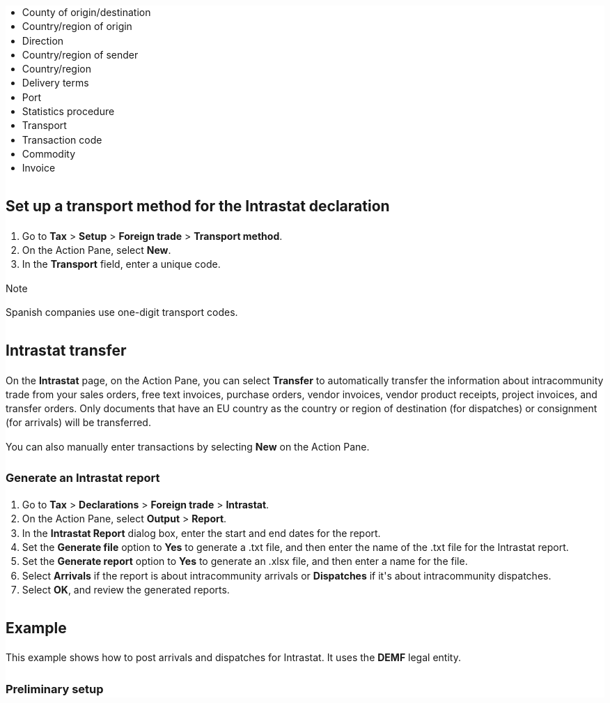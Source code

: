- County of origin/destination
- Country/region of origin
- Direction
- Country/region of sender
- Country/region
- Delivery terms
- Port
- Statistics procedure
- Transport
- Transaction code
- Commodity
- Invoice

## Set up a transport method for the Intrastat declaration

1. Go to **Tax** > **Setup** > **Foreign trade** > **Transport method**.
2. On the Action Pane, select **New**.
3. In the **Transport** field, enter a unique code.

>[!NOTE]
> Spanish companies use one-digit transport codes.

## Intrastat transfer

On the **Intrastat** page, on the Action Pane, you can select **Transfer** to automatically transfer the information about intracommunity trade from your sales orders, free text invoices, purchase orders, vendor invoices, vendor product receipts, project invoices, and transfer orders. Only documents that have an EU country as the country or region of destination (for dispatches) or consignment (for arrivals) will be transferred.

You can also manually enter transactions by selecting **New** on the Action Pane.

### Generate an Intrastat report

1. Go to **Tax** > **Declarations** > **Foreign trade** > **Intrastat**.
2. On the Action Pane, select **Output** > **Report**.
3. In the **Intrastat Report** dialog box, enter the start and end dates for the report.
4. Set the **Generate file** option to **Yes** to generate a .txt file, and then enter the name of the .txt file for the Intrastat report.
5. Set the **Generate report** option to **Yes** to generate an .xlsx file, and then enter a name for the file.
6. Select **Arrivals** if the report is about intracommunity arrivals or **Dispatches** if it's about intracommunity dispatches.
7. Select **OK**, and review the generated reports.

## Example

This example shows how to post arrivals and dispatches for Intrastat. It uses the **DEMF** legal entity.

### Preliminary setup
